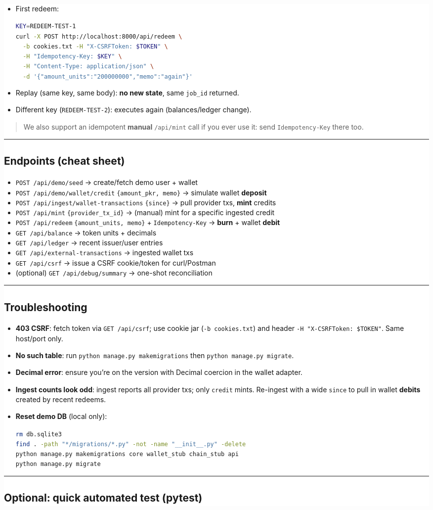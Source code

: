 * First redeem:

  ```bash
  KEY=REDEEM-TEST-1
  curl -X POST http://localhost:8000/api/redeem \
    -b cookies.txt -H "X-CSRFToken: $TOKEN" \
    -H "Idempotency-Key: $KEY" \
    -H "Content-Type: application/json" \
    -d '{"amount_units":"200000000","memo":"again"}'
  ```
* Replay (same key, same body): **no new state**, same `job_id` returned.
* Different key (`REDEEM-TEST-2`): executes again (balances/ledger change).

> We also support an idempotent **manual** `/api/mint` call if you ever use it: send `Idempotency-Key` there too.

---

## Endpoints (cheat sheet)

* `POST /api/demo/seed` → create/fetch demo user + wallet
* `POST /api/demo/wallet/credit` `{amount_pkr, memo}` → simulate wallet **deposit**
* `POST /api/ingest/wallet-transactions` `{since}` → pull provider txs, **mint** credits
* `POST /api/mint` `{provider_tx_id}` → (manual) mint for a specific ingested credit
* `POST /api/redeem` `{amount_units, memo}` + `Idempotency-Key` → **burn** + wallet **debit**
* `GET /api/balance` → token units + decimals
* `GET /api/ledger` → recent issuer/user entries
* `GET /api/external-transactions` → ingested wallet txs
* `GET /api/csrf` → issue a CSRF cookie/token for curl/Postman
* (optional) `GET /api/debug/summary` → one-shot reconciliation

---

## Troubleshooting

* **403 CSRF**: fetch token via `GET /api/csrf`; use cookie jar (`-b cookies.txt`) and header `-H "X-CSRFToken: $TOKEN"`. Same host/port only.
* **No such table**: run `python manage.py makemigrations` then `python manage.py migrate`.
* **Decimal error**: ensure you’re on the version with Decimal coercion in the wallet adapter.
* **Ingest counts look odd**: ingest reports all provider txs; only `credit` mints. Re-ingest with a wide `since` to pull in wallet **debits** created by recent redeems.
* **Reset demo DB** (local only):

  ```bash
  rm db.sqlite3
  find . -path "*/migrations/*.py" -not -name "__init__.py" -delete
  python manage.py makemigrations core wallet_stub chain_stub api
  python manage.py migrate
  ```

---

## Optional: quick automated test (pytest)
